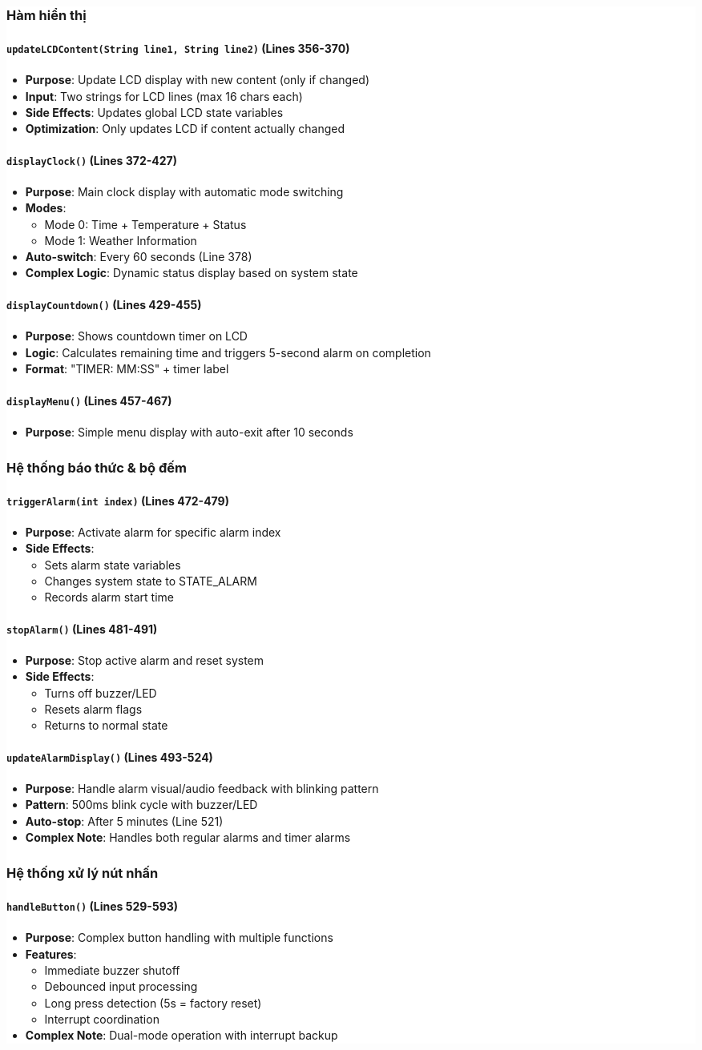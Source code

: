 ### Hàm hiển thị

#### `updateLCDContent(String line1, String line2)` (Lines 356-370)
- **Purpose**: Update LCD display with new content (only if changed)
- **Input**: Two strings for LCD lines (max 16 chars each)
- **Side Effects**: Updates global LCD state variables
- **Optimization**: Only updates LCD if content actually changed

#### `displayClock()` (Lines 372-427)
- **Purpose**: Main clock display with automatic mode switching
- **Modes**: 
  - Mode 0: Time + Temperature + Status
  - Mode 1: Weather Information
- **Auto-switch**: Every 60 seconds (Line 378)
- **Complex Logic**: Dynamic status display based on system state

#### `displayCountdown()` (Lines 429-455)
- **Purpose**: Shows countdown timer on LCD
- **Logic**: Calculates remaining time and triggers 5-second alarm on completion
- **Format**: "TIMER: MM:SS" + timer label

#### `displayMenu()` (Lines 457-467)
- **Purpose**: Simple menu display with auto-exit after 10 seconds

### Hệ thống báo thức & bộ đếm

#### `triggerAlarm(int index)` (Lines 472-479)
- **Purpose**: Activate alarm for specific alarm index
- **Side Effects**: 
  - Sets alarm state variables
  - Changes system state to STATE_ALARM
  - Records alarm start time

#### `stopAlarm()` (Lines 481-491)
- **Purpose**: Stop active alarm and reset system
- **Side Effects**: 
  - Turns off buzzer/LED
  - Resets alarm flags
  - Returns to normal state

#### `updateAlarmDisplay()` (Lines 493-524)
- **Purpose**: Handle alarm visual/audio feedback with blinking pattern
- **Pattern**: 500ms blink cycle with buzzer/LED
- **Auto-stop**: After 5 minutes (Line 521)
- **Complex Note**: Handles both regular alarms and timer alarms

### Hệ thống xử lý nút nhấn

#### `handleButton()` (Lines 529-593)
- **Purpose**: Complex button handling with multiple functions
- **Features**:
  - Immediate buzzer shutoff
  - Debounced input processing  
  - Long press detection (5s = factory reset)
  - Interrupt coordination
- **Complex Note**: Dual-mode operation with interrupt backup
